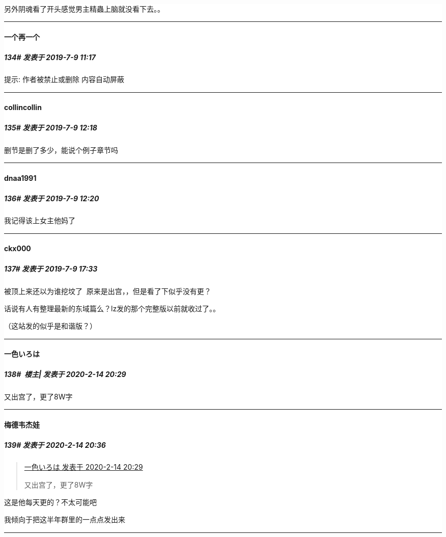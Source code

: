 另外阴魂看了开头感觉男主精蟲上脑就没看下去。。

*****

####  一个再一个  
##### 134#       发表于 2019-7-9 11:17

提示: 作者被禁止或删除 内容自动屏蔽

*****

####  collincollin  
##### 135#       发表于 2019-7-9 12:18

删节是删了多少，能说个例子章节吗

*****

####  dnaa1991  
##### 136#       发表于 2019-7-9 12:20

我记得该上女主他妈了

*****

####  ckx000  
##### 137#       发表于 2019-7-9 17:33

被顶上来还以为谁挖坟了  原来是出宫，，但是看了下似乎没有更？ 

话说有人有整理最新的东域篇么？lz发的那个完整版以前就收过了。。

（这站发的似乎是和谐版？）

*****

####  一色いろは  
##### 138#         楼主| 发表于 2020-2-14 20:29

又出宫了，更了8W字

*****

####  梅德韦杰娃  
##### 139#       发表于 2020-2-14 20:36

<blockquote><a href="httphttps://bbs.saraba1st.com/2b/forum.php?mod=redirect&amp;goto=findpost&amp;pid=46418665&amp;ptid=1281388" target="_blank">一色いろは 发表于 2020-2-14 20:29</a>

又出宫了，更了8W字</blockquote>
这是他每天更的？不太可能吧

我倾向于把这半年群里的一点点发出来

*****
